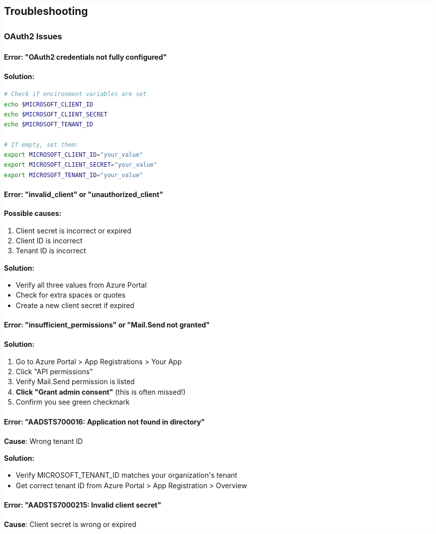 ## Troubleshooting

### OAuth2 Issues

#### Error: "OAuth2 credentials not fully configured"

**Solution:**
```bash
# Check if environment variables are set
echo $MICROSOFT_CLIENT_ID
echo $MICROSOFT_CLIENT_SECRET
echo $MICROSOFT_TENANT_ID

# If empty, set them:
export MICROSOFT_CLIENT_ID="your_value"
export MICROSOFT_CLIENT_SECRET="your_value"
export MICROSOFT_TENANT_ID="your_value"
```

#### Error: "invalid_client" or "unauthorized_client"

**Possible causes:**
1. Client secret is incorrect or expired
2. Client ID is incorrect
3. Tenant ID is incorrect

**Solution:**
- Verify all three values from Azure Portal
- Check for extra spaces or quotes
- Create a new client secret if expired

#### Error: "insufficient_permissions" or "Mail.Send not granted"

**Solution:**
1. Go to Azure Portal > App Registrations > Your App
2. Click "API permissions"
3. Verify Mail.Send permission is listed
4. **Click "Grant admin consent"** (this is often missed!)
5. Confirm you see green checkmark

#### Error: "AADSTS700016: Application not found in directory"

**Cause**: Wrong tenant ID

**Solution:**
- Verify MICROSOFT_TENANT_ID matches your organization's tenant
- Get correct tenant ID from Azure Portal > App Registration > Overview

#### Error: "AADSTS7000215: Invalid client secret"

**Cause**: Client secret is wrong or expired
